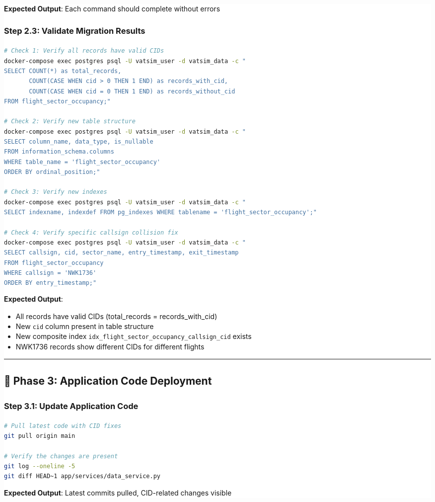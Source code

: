 **Expected Output**: Each command should complete without errors

### **Step 2.3: Validate Migration Results**

```bash
# Check 1: Verify all records have valid CIDs
docker-compose exec postgres psql -U vatsim_user -d vatsim_data -c "
SELECT COUNT(*) as total_records, 
       COUNT(CASE WHEN cid > 0 THEN 1 END) as records_with_cid, 
       COUNT(CASE WHEN cid = 0 THEN 1 END) as records_without_cid 
FROM flight_sector_occupancy;"

# Check 2: Verify new table structure
docker-compose exec postgres psql -U vatsim_user -d vatsim_data -c "
SELECT column_name, data_type, is_nullable 
FROM information_schema.columns 
WHERE table_name = 'flight_sector_occupancy' 
ORDER BY ordinal_position;" 

# Check 3: Verify new indexes
docker-compose exec postgres psql -U vatsim_user -d vatsim_data -c "
SELECT indexname, indexdef FROM pg_indexes WHERE tablename = 'flight_sector_occupancy';"

# Check 4: Verify specific callsign collision fix
docker-compose exec postgres psql -U vatsim_user -d vatsim_data -c "
SELECT callsign, cid, sector_name, entry_timestamp, exit_timestamp 
FROM flight_sector_occupancy 
WHERE callsign = 'NWK1736' 
ORDER BY entry_timestamp;"
```

**Expected Output**: 
- All records have valid CIDs (total_records = records_with_cid)
- New `cid` column present in table structure
- New composite index `idx_flight_sector_occupancy_callsign_cid` exists
- NWK1736 records show different CIDs for different flights

---

## 🔧 **Phase 3: Application Code Deployment**

### **Step 3.1: Update Application Code**

```bash
# Pull latest code with CID fixes
git pull origin main

# Verify the changes are present
git log --oneline -5
git diff HEAD~1 app/services/data_service.py
```

**Expected Output**: Latest commits pulled, CID-related changes visible
